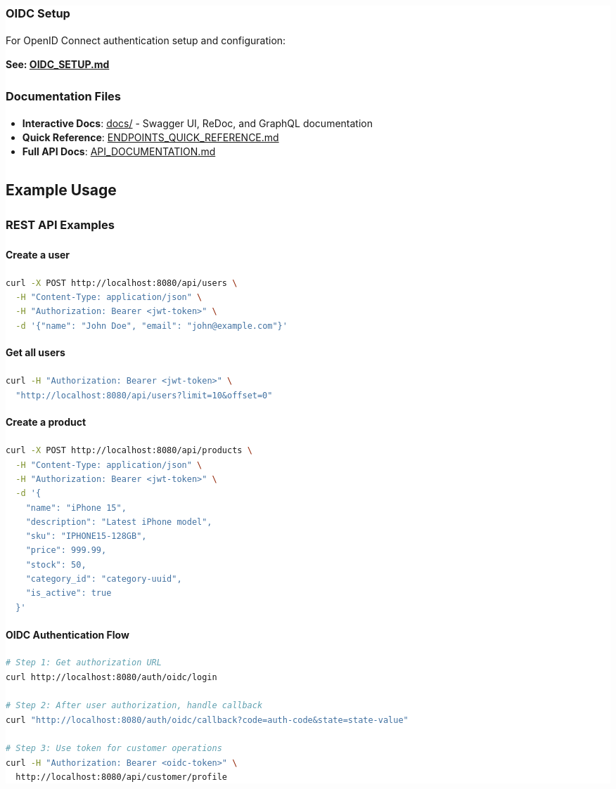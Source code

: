 ### OIDC Setup

For OpenID Connect authentication setup and configuration:

**See: [OIDC_SETUP.md](./OIDC_SETUP.md)**

### Documentation Files

- **Interactive Docs**: [docs/](./docs/) - Swagger UI, ReDoc, and GraphQL documentation
- **Quick Reference**: [ENDPOINTS_QUICK_REFERENCE.md](./ENDPOINTS_QUICK_REFERENCE.md)
- **Full API Docs**: [API_DOCUMENTATION.md](./API_DOCUMENTATION.md)

## Example Usage

### REST API Examples

#### Create a user
```bash
curl -X POST http://localhost:8080/api/users \
  -H "Content-Type: application/json" \
  -H "Authorization: Bearer <jwt-token>" \
  -d '{"name": "John Doe", "email": "john@example.com"}'
```

#### Get all users
```bash
curl -H "Authorization: Bearer <jwt-token>" \
  "http://localhost:8080/api/users?limit=10&offset=0"
```

#### Create a product
```bash
curl -X POST http://localhost:8080/api/products \
  -H "Content-Type: application/json" \
  -H "Authorization: Bearer <jwt-token>" \
  -d '{
    "name": "iPhone 15",
    "description": "Latest iPhone model",
    "sku": "IPHONE15-128GB",
    "price": 999.99,
    "stock": 50,
    "category_id": "category-uuid",
    "is_active": true
  }'
```

#### OIDC Authentication Flow
```bash
# Step 1: Get authorization URL
curl http://localhost:8080/auth/oidc/login

# Step 2: After user authorization, handle callback
curl "http://localhost:8080/auth/oidc/callback?code=auth-code&state=state-value"

# Step 3: Use token for customer operations
curl -H "Authorization: Bearer <oidc-token>" \
  http://localhost:8080/api/customer/profile
```
